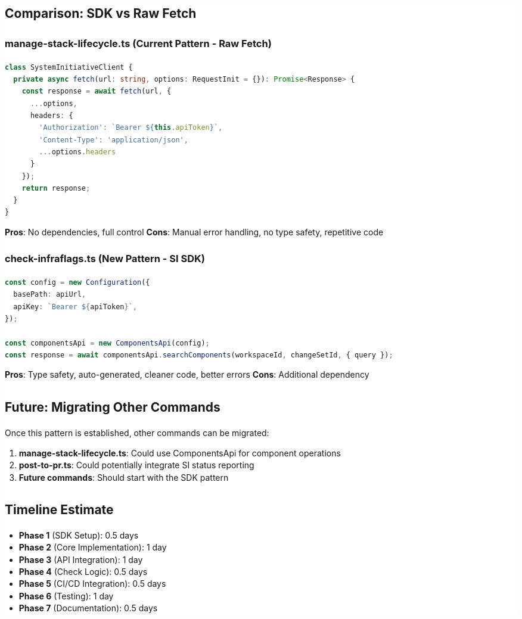 ## Comparison: SDK vs Raw Fetch

### manage-stack-lifecycle.ts (Current Pattern - Raw Fetch)

```typescript
class SystemInitiativeClient {
  private async fetch(url: string, options: RequestInit = {}): Promise<Response> {
    const response = await fetch(url, {
      ...options,
      headers: {
        'Authorization': `Bearer ${this.apiToken}`,
        'Content-Type': 'application/json',
        ...options.headers
      }
    });
    return response;
  }
}
```

**Pros**: No dependencies, full control
**Cons**: Manual error handling, no type safety, repetitive code

### check-infraflags.ts (New Pattern - SI SDK)

```typescript
const config = new Configuration({
  basePath: apiUrl,
  apiKey: `Bearer ${apiToken}`,
});

const componentsApi = new ComponentsApi(config);
const response = await componentsApi.searchComponents(workspaceId, changeSetId, { query });
```

**Pros**: Type safety, auto-generated, cleaner code, better errors
**Cons**: Additional dependency

## Future: Migrating Other Commands

Once this pattern is established, other commands can be migrated:

1. **manage-stack-lifecycle.ts**: Could use ComponentsApi for component operations
2. **post-to-pr.ts**: Could potentially integrate SI status reporting
3. **Future commands**: Should start with the SDK pattern

## Timeline Estimate

- **Phase 1** (SDK Setup): 0.5 days
- **Phase 2** (Core Implementation): 1 day
- **Phase 3** (API Integration): 1 day
- **Phase 4** (Check Logic): 0.5 days
- **Phase 5** (CI/CD Integration): 0.5 days
- **Phase 6** (Testing): 1 day
- **Phase 7** (Documentation): 0.5 days
